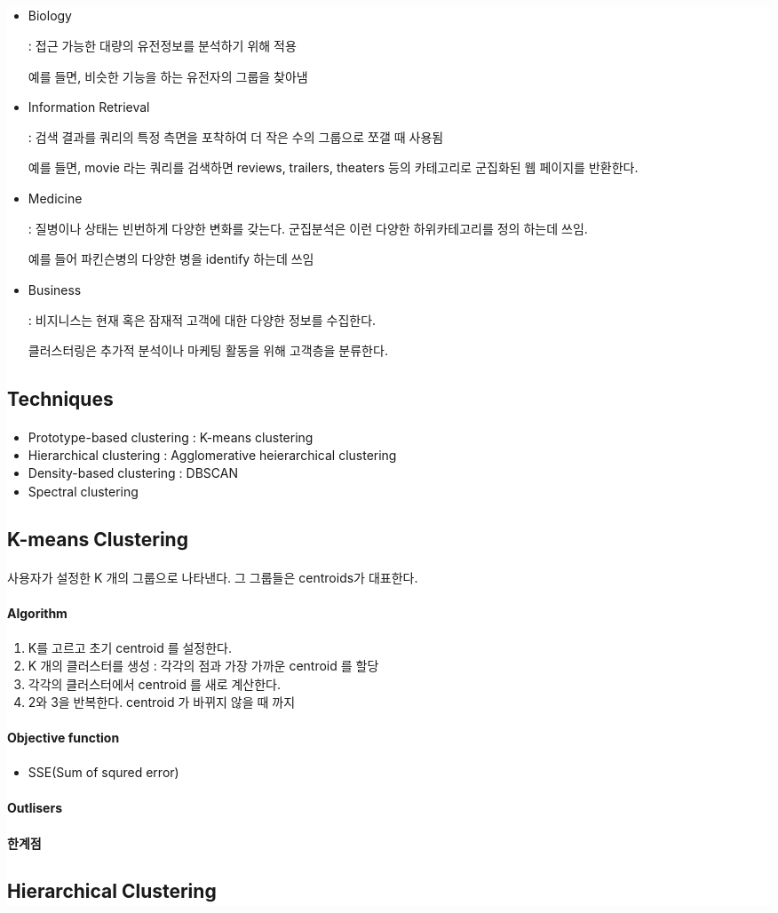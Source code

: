 - Biology

  : 접근 가능한 대량의 유전정보를 분석하기 위해 적용

  예를 들면, 비슷한 기능을 하는 유전자의 그룹을 찾아냄

- Information Retrieval 

  : 검색 결과를 쿼리의 특정 측면을 포착하여 더 작은 수의 그룹으로 쪼갤 때 사용됨

  예를 들면, movie 라는 쿼리를 검색하면 reviews, trailers, theaters 등의 카테고리로 군집화된 웹 페이지를 반환한다. 

- Medicine

  : 질병이나 상태는 빈번하게 다양한 변화를 갖는다. 군집분석은 이런 다양한 하위카테고리를 정의 하는데 쓰임. 

  예를 들어  파킨슨병의 다양한 병을 identify 하는데 쓰임

- Business

  : 비지니스는 현재 혹은 잠재적 고객에 대한 다양한 정보를 수집한다. 

  클러스터링은 추가적 분석이나 마케팅 활동을 위해 고객층을 분류한다. 



## Techniques

- Prototype-based clustering : K-means clustering
- Hierarchical clustering :  Agglomerative heierarchical clustering
- Density-based clustering : DBSCAN
- Spectral clustering



## K-means Clustering

사용자가 설정한 K 개의 그룹으로 나타낸다. 그 그룹들은 centroids가 대표한다. 

#### Algorithm

1. K를 고르고 초기 centroid 를 설정한다. 
2. K 개의 클러스터를 생성 :  각각의 점과 가장 가까운 centroid 를 할당
3. 각각의 클러스터에서 centroid 를 새로 계산한다.
4. 2와 3을 반복한다. centroid 가 바뀌지 않을 때 까지 



#### Objective function 

- SSE(Sum of squred error)

  

#### Outlisers



#### 한계점



## Hierarchical Clustering
